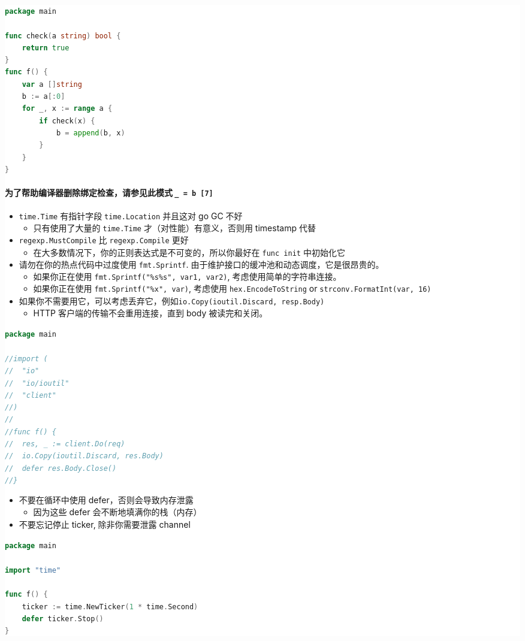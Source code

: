```go
package main

func check(a string) bool {
	return true
}
func f() {
	var a []string
	b := a[:0]
	for _, x := range a {
		if check(x) {
			b = append(b, x)
		}
	}
}
```

#### 为了帮助编译器删除绑定检查，请参见此模式 `_ = b [7]`

- `time.Time` 有指针字段 `time.Location` 并且这对 go GC 不好
    - 只有使用了大量的 `time.Time` 才（对性能）有意义，否则用 timestamp 代替
- `regexp.MustCompile` 比 `regexp.Compile` 更好
    - 在大多数情况下，你的正则表达式是不可变的，所以你最好在 `func init` 中初始化它
- 请勿在你的热点代码中过度使用 `fmt.Sprintf`. 由于维护接口的缓冲池和动态调度，它是很昂贵的。
    - 如果你正在使用 `fmt.Sprintf("%s%s", var1, var2)`, 考虑使用简单的字符串连接。
    - 如果你正在使用 `fmt.Sprintf("%x", var)`, 考虑使用 `hex.EncodeToString` or `strconv.FormatInt(var, 16)`
- 如果你不需要用它，可以考虑丢弃它，例如`io.Copy(ioutil.Discard, resp.Body)`
    - HTTP 客户端的传输不会重用连接，直到 body 被读完和关闭。

```go
package main

//import (
//	"io"
//	"io/ioutil"
//	"client"
//)
//
//func f() {
//	res, _ := client.Do(req)
//	io.Copy(ioutil.Discard, res.Body)
//	defer res.Body.Close()
//}

```

- 不要在循环中使用 defer，否则会导致内存泄露
    - 因为这些 defer 会不断地填满你的栈（内存）
- 不要忘记停止 ticker, 除非你需要泄露 channel

```go
package main

import "time"

func f() {
	ticker := time.NewTicker(1 * time.Second)
	defer ticker.Stop()
}

```
